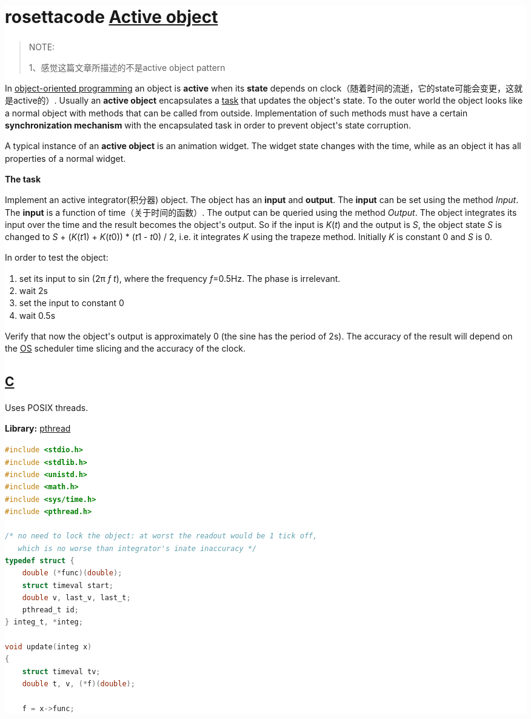 # rosettacode [Active object](https://rosettacode.org/wiki/Active_object)

> NOTE: 
>
> 1、感觉这篇文章所描述的不是active object pattern

In [object-oriented programming](https://rosettacode.org/wiki/Object-oriented_programming) an object is **active** when its **state** depends on clock（随着时间的流逝，它的state可能会变更，这就是active的）. Usually an **active object** encapsulates a [task](https://rosettacode.org/wiki/Task) that updates the object's state. To the outer world the object looks like a normal object with methods that can be called from outside. Implementation of such methods must have a certain **synchronization mechanism** with the encapsulated task in order to prevent object's state corruption.

A typical instance of an **active object** is an animation widget. The widget state changes with the time, while as an object it has all properties of a normal widget.

**The task**

Implement an active integrator(积分器) object. The object has an **input** and **output**. The **input** can be set using the method *Input*. The **input** is a function of time（关于时间的函数）. The output can be queried using the method *Output*. The object integrates its input over the time and the result becomes the object's output. So if the input is *K*(*t*) and the output is *S*, the object state *S* is changed to *S* + (*K*(*t*1) + *K*(*t*0)) * (*t*1 - *t*0) / 2, i.e. it integrates *K* using the trapeze method. Initially *K* is constant 0 and *S* is 0.

In order to test the object:

1. set its input to sin (2π *f t*), where the frequency *f*=0.5Hz. The phase is irrelevant.
2. wait 2s
3. set the input to constant 0
4. wait 0.5s

Verify that now the object's output is approximately 0 (the sine has the period of 2s). The accuracy of the result will depend on the [OS](https://rosettacode.org/wiki/OS) scheduler time slicing and the accuracy of the clock.

## [C](https://rosettacode.org/wiki/Category:C)

Uses POSIX threads.

**Library:** [pthread](https://rosettacode.org/wiki/Category:Pthread)

```c
#include <stdio.h>
#include <stdlib.h>
#include <unistd.h>
#include <math.h>
#include <sys/time.h>
#include <pthread.h>
 
/* no need to lock the object: at worst the readout would be 1 tick off,
   which is no worse than integrator's inate inaccuracy */
typedef struct {
	double (*func)(double);
	struct timeval start;
	double v, last_v, last_t;
	pthread_t id;
} integ_t, *integ;
 
void update(integ x)
{
	struct timeval tv;
	double t, v, (*f)(double);
 
	f = x->func;
```
